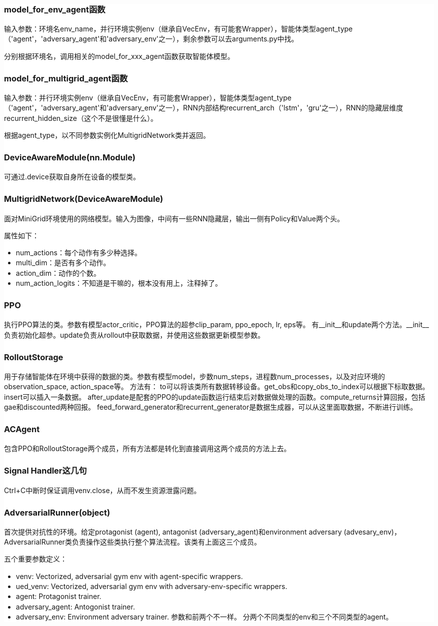 ### model_for_env_agent函数
输入参数：环境名env_name，并行环境实例env（继承自VecEnv，有可能套Wrapper），智能体类型agent_type（'agent'，'adversary_agent'和'adversary_env'之一），剩余参数可以去arguments.py中找。

分别根据环境名，调用相关的model_for_xxx_agent函数获取智能体模型。

### model_for_multigrid_agent函数
输入参数：并行环境实例env（继承自VecEnv，有可能套Wrapper），智能体类型agent_type（'agent'，'adversary_agent'和'adversary_env'之一），RNN内部结构recurrent_arch（'lstm'，'gru'之一），RNN的隐藏层维度recurrent_hidden_size（这个不是很懂是什么）。

根据agent_type，以不同参数实例化MultigridNetwork类并返回。

### DeviceAwareModule(nn.Module)
可通过.device获取自身所在设备的模型类。

### MultigridNetwork(DeviceAwareModule)
面对MiniGrid环境使用的网络模型。输入为图像，中间有一些RNN隐藏层，输出一侧有Policy和Value两个头。

属性如下：
* num_actions：每个动作有多少种选择。
* multi_dim：是否有多个动作。
* action_dim：动作的个数。
* num_action_logits：不知道是干嘛的，根本没有用上，注释掉了。

### PPO
执行PPO算法的类。参数有模型actor_critic，PPO算法的超参clip_param, ppo_epoch, lr, eps等。
有__init__和update两个方法。__init__负责初始化超参。update负责从rollout中获取数据，并使用这些数据更新模型参数。

### RolloutStorage
用于存储智能体在环境中获得的数据的类。参数有模型model，步数num_steps，进程数num_processes，以及对应环境的observation_space, action_space等。
方法有： to可以将该类所有数据转移设备。get_obs和copy_obs_to_index可以根据下标取数据。insert可以插入一条数据。
after_update是配套的PPO的update函数运行结束后对数据做处理的函数。compute_returns计算回报，包括gae和discounted两种回报。
feed_forward_generator和recurrent_generator是数据生成器，可以从这里面取数据，不断进行训练。

### ACAgent
包含PPO和RolloutStorage两个成员，所有方法都是转化到直接调用这两个成员的方法上去。

### Signal Handler这几句
Ctrl+C中断时保证调用venv.close，从而不发生资源泄露问题。

### AdversarialRunner(object)
首次提供对抗性的环境。给定protagonist (agent), antagonist (adversary_agent)和environment adversary (advesary_env)，AdversarialRunner类负责操作这些类执行整个算法流程。该类有上面这三个成员。

五个重要参数定义：
* venv: Vectorized, adversarial gym env with agent-specific wrappers.
* ued_venv: Vectorized, adversarial gym env with adversary-env-specific wrappers.
* agent: Protagonist trainer. 
* adversary_agent: Antogonist trainer.
* adversary_env: Environment adversary trainer. 参数和前两个不一样。
分两个不同类型的env和三个不同类型的agent。
